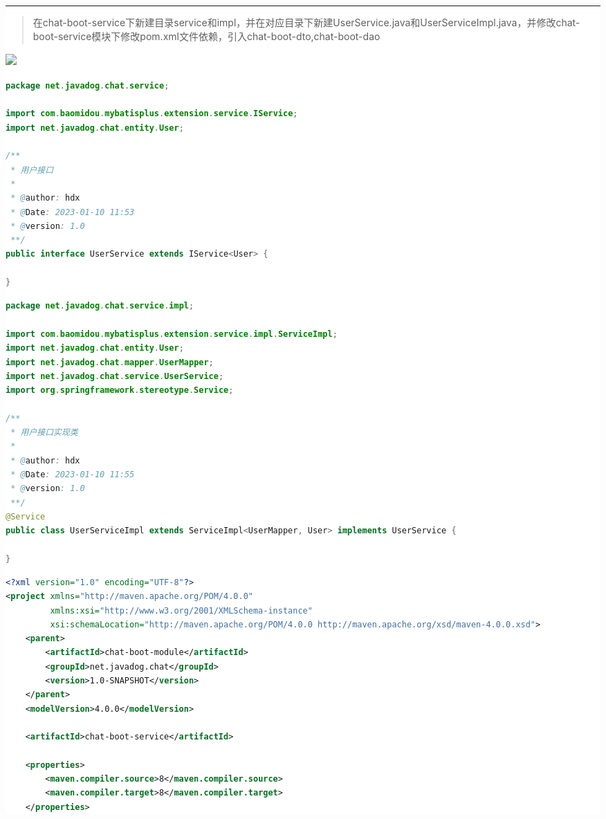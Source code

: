 ******
>在chat-boot-service下新建目录service和impl，并在对应目录下新建UserService.java和UserServiceImpl.java，并修改chat-boot-service模块下修改pom.xml文件依赖，引入chat-boot-dto,chat-boot-dao

![](https://img.javadog.net/blog/chat-boot/1bde9607b836418582077bd2bf9011fd~tplv-k3u1fbpfcp-zoom-1.png)
```java
package net.javadog.chat.service;

import com.baomidou.mybatisplus.extension.service.IService;
import net.javadog.chat.entity.User;

/**
 * 用户接口
 *
 * @author: hdx
 * @Date: 2023-01-10 11:53
 * @version: 1.0
 **/
public interface UserService extends IService<User> {

}

```

```java
package net.javadog.chat.service.impl;

import com.baomidou.mybatisplus.extension.service.impl.ServiceImpl;
import net.javadog.chat.entity.User;
import net.javadog.chat.mapper.UserMapper;
import net.javadog.chat.service.UserService;
import org.springframework.stereotype.Service;

/**
 * 用户接口实现类
 *
 * @author: hdx
 * @Date: 2023-01-10 11:55
 * @version: 1.0
 **/
@Service
public class UserServiceImpl extends ServiceImpl<UserMapper, User> implements UserService {

}
```

```xml
<?xml version="1.0" encoding="UTF-8"?>
<project xmlns="http://maven.apache.org/POM/4.0.0"
         xmlns:xsi="http://www.w3.org/2001/XMLSchema-instance"
         xsi:schemaLocation="http://maven.apache.org/POM/4.0.0 http://maven.apache.org/xsd/maven-4.0.0.xsd">
    <parent>
        <artifactId>chat-boot-module</artifactId>
        <groupId>net.javadog.chat</groupId>
        <version>1.0-SNAPSHOT</version>
    </parent>
    <modelVersion>4.0.0</modelVersion>

    <artifactId>chat-boot-service</artifactId>

    <properties>
        <maven.compiler.source>8</maven.compiler.source>
        <maven.compiler.target>8</maven.compiler.target>
    </properties>
```